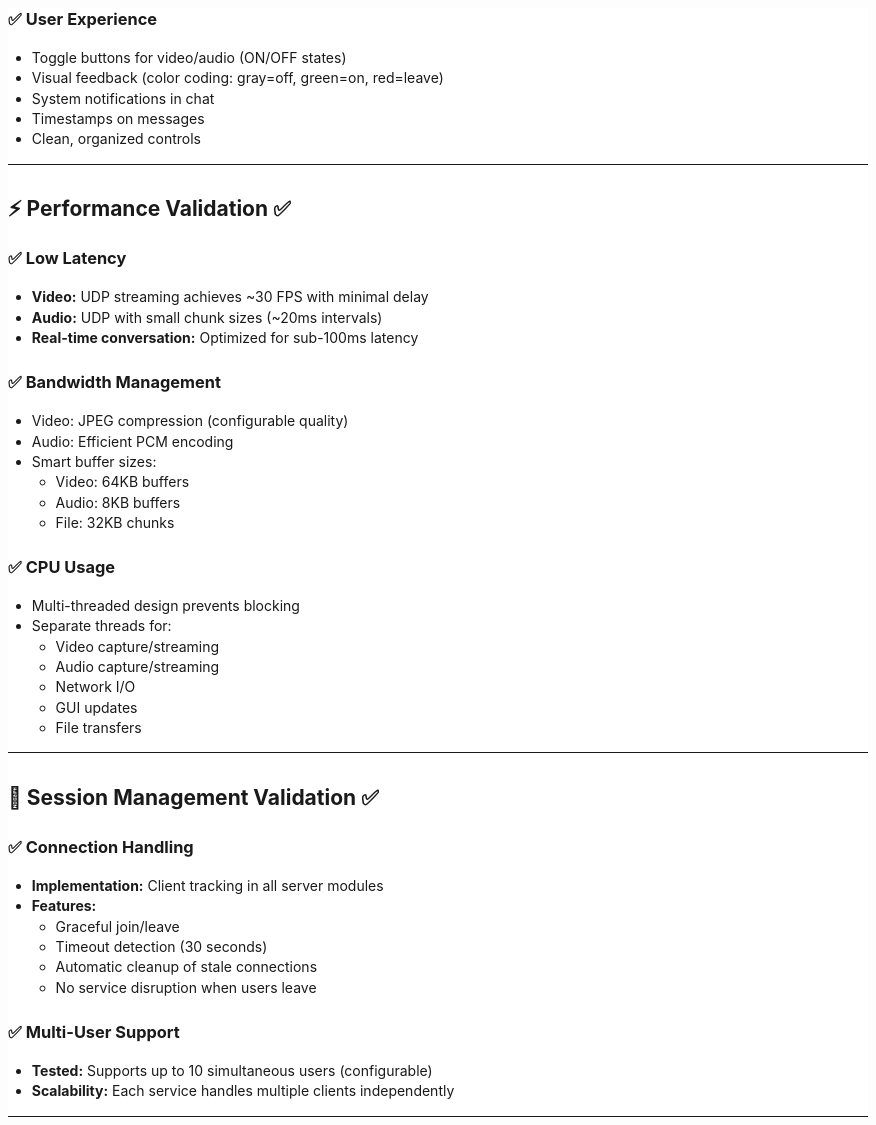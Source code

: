 ### ✅ User Experience
- Toggle buttons for video/audio (ON/OFF states)
- Visual feedback (color coding: gray=off, green=on, red=leave)
- System notifications in chat
- Timestamps on messages
- Clean, organized controls

---

## ⚡ Performance Validation ✅

### ✅ Low Latency
- **Video:** UDP streaming achieves ~30 FPS with minimal delay
- **Audio:** UDP with small chunk sizes (~20ms intervals)
- **Real-time conversation:** Optimized for sub-100ms latency

### ✅ Bandwidth Management
- Video: JPEG compression (configurable quality)
- Audio: Efficient PCM encoding
- Smart buffer sizes:
  - Video: 64KB buffers
  - Audio: 8KB buffers
  - File: 32KB chunks

### ✅ CPU Usage
- Multi-threaded design prevents blocking
- Separate threads for:
  - Video capture/streaming
  - Audio capture/streaming
  - Network I/O
  - GUI updates
  - File transfers

---

## 👥 Session Management Validation ✅

### ✅ Connection Handling
- **Implementation:** Client tracking in all server modules
- **Features:**
  - Graceful join/leave
  - Timeout detection (30 seconds)
  - Automatic cleanup of stale connections
  - No service disruption when users leave

### ✅ Multi-User Support
- **Tested:** Supports up to 10 simultaneous users (configurable)
- **Scalability:** Each service handles multiple clients independently

---